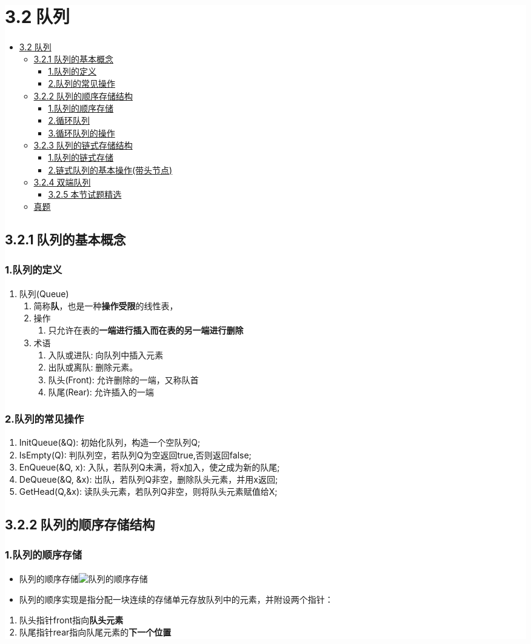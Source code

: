 # 3.2 队列

- [3.2 队列](#32-队列)
  - [3.2.1 队列的基本概念](#321-队列的基本概念)
    - [1.队列的定义](#1队列的定义)
    - [2.队列的常见操作](#2队列的常见操作)
  - [3.2.2 队列的顺序存储结构](#322-队列的顺序存储结构)
    - [1.队列的顺序存储](#1队列的顺序存储)
    - [2.循环队列](#2循环队列)
    - [3.循环队列的操作](#3循环队列的操作)
  - [3.2.3 队列的链式存储结构](#323-队列的链式存储结构)
    - [1.队列的链式存储](#1队列的链式存储)
    - [2.链式队列的基本操作(带头节点)](#2链式队列的基本操作带头节点)
  - [3.2.4 双端队列](#324-双端队列)
    - [3.2.5 本节试题精选](#325-本节试题精选)
  - [真题](#真题)

## 3.2.1 队列的基本概念

### 1.队列的定义

1. 队列(Queue)
   1. 简称**队**，也是一种**操作受限**的线性表，
   2. 操作
      1. 只允许在表的**一端进行插入而在表的另一端进行删除**
   3. 术语
        1. 入队或进队: 向队列中插入元素
        2. 出队或离队: 删除元素。
        3. 队头(Front): 允许删除的一端，又称队首
        4. 队尾(Rear): 允许插入的一端

### 2.队列的常见操作

1. InitQueue(&Q): 初始化队列，构造一个空队列Q;
2. IsEmpty(Q): 判队列空，若队列Q为空返回true,否则返回false;
3. EnQueue(&Q, x): 入队，若队列Q未满，将x加入，使之成为新的队尾;
4. DeQueue(&Q, &x): 岀队，若队列Q非空，删除队头元素，并用x返回;
5. GetHead(Q,&x): 读队头元素，若队列Q非空，则将队头元素赋值给X;

## 3.2.2 队列的顺序存储结构

### 1.队列的顺序存储

- 队列的顺序存储![队列的顺序存储](https://raw.githubusercontent.com/Logible/Image/main/note_image/20221015202724.png)

- 队列的顺序实现是指分配一块连续的存储单元存放队列中的元素，并附设两个指针：

1. 队头指针front指向**队头元素**
2. 队尾指针rear指向队尾元素的**下一个位置**
